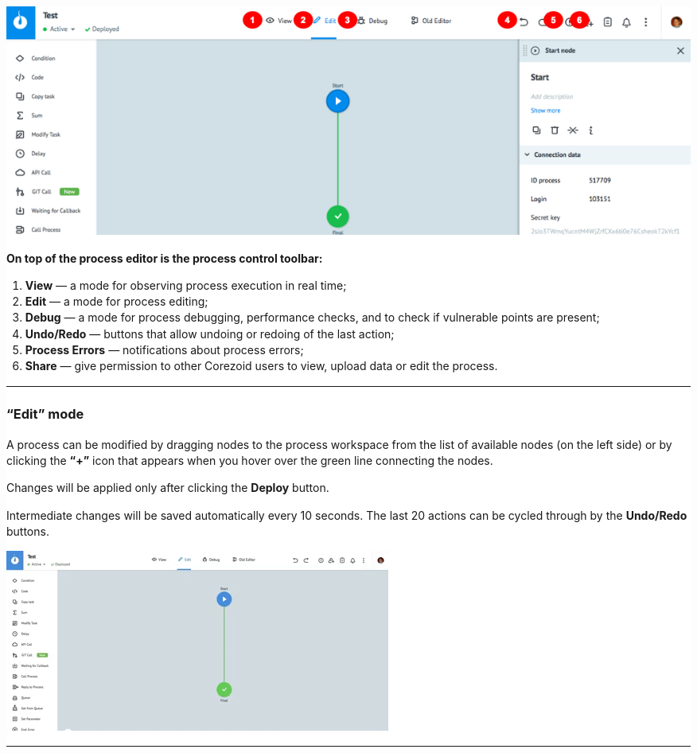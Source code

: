   ![](img/process_editor.png)

  
**On top of the process editor is the process control toolbar:**


1. **View** — a mode for observing process execution in real time;
2. **Edit** — a mode for process editing;
3. **Debug** — a mode for process debugging, performance checks, and to check if vulnerable points are present;
4. **Undo/Redo**  — buttons that allow undoing or redoing of the last action;
5. **Process Errors** — notifications about process errors;
6. **Share** — give permission to other Corezoid users to view, upload data or edit the process.
  

---

### “Edit” mode


A process can be modified by dragging nodes to the process workspace from the list of available nodes (on the left side) or by clicking the **“+”** icon that appears when you hover over the green line connecting the nodes.
     
Сhanges will be applied only after clicking the **Deploy** button.

Intermediate changes will be saved automatically every 10 seconds. The last 20 actions can be cycled through by the **Undo/Redo** buttons.


  ![](img/edit_mode.gif)

---
